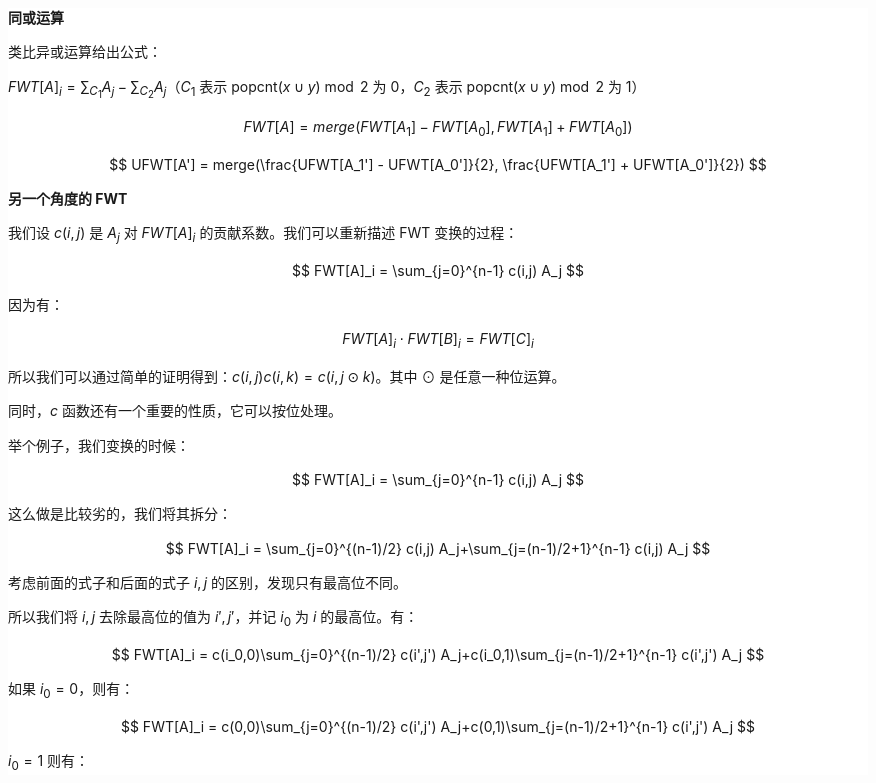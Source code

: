 **同或运算**

类比异或运算给出公式：

$FWT[A]_{i} = \sum_{C_1}A_{j} - \sum_{C_2}A_{j}$（$C_1$ 表示 $\text{popcnt}(x\cup y)\bmod 2$ 为 $0$，$C_2$ 表示 $\text{popcnt}(x\cup y)\bmod 2$ 为 $1$）

$$
FWT[A] = merge(FWT[A_1] - FWT[A_0], FWT[A_1] + FWT[A_0])
$$

$$
UFWT[A'] = merge(\frac{UFWT[A_1'] - UFWT[A_0']}{2}, \frac{UFWT[A_1'] + UFWT[A_0']}{2})
$$

**另一个角度的 FWT**

我们设 $c(i,j)$ 是 $A_j$ 对 $FWT[A]_i$ 的贡献系数。我们可以重新描述 FWT 变换的过程：

$$
FWT[A]_i = \sum_{j=0}^{n-1} c(i,j) A_j
$$

因为有：

$$
FWT[A]_i\cdot FWT[B]_i=FWT[C]_i
$$

所以我们可以通过简单的证明得到：$c(i,j)c(i,k)=c(i,j\odot k)$。其中 $\odot$ 是任意一种位运算。

同时，$c$ 函数还有一个重要的性质，它可以按位处理。

举个例子，我们变换的时候：

$$
FWT[A]_i = \sum_{j=0}^{n-1} c(i,j) A_j
$$

这么做是比较劣的，我们将其拆分：

$$
FWT[A]_i = \sum_{j=0}^{(n-1)/2} c(i,j) A_j+\sum_{j=(n-1)/2+1}^{n-1} c(i,j) A_j
$$

考虑前面的式子和后面的式子 $i,j$ 的区别，发现只有最高位不同。

所以我们将 $i,j$ 去除最高位的值为 $i',j'$，并记 $i_0$ 为 $i$ 的最高位。有：

$$
FWT[A]_i = c(i_0,0)\sum_{j=0}^{(n-1)/2} c(i',j') A_j+c(i_0,1)\sum_{j=(n-1)/2+1}^{n-1} c(i',j') A_j
$$

如果 $i_0=0$，则有：

$$
FWT[A]_i = c(0,0)\sum_{j=0}^{(n-1)/2} c(i',j') A_j+c(0,1)\sum_{j=(n-1)/2+1}^{n-1} c(i',j') A_j
$$

$i_0=1$ 则有：
